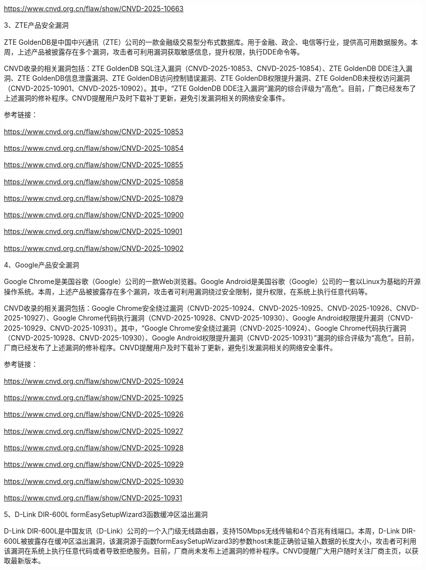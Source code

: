 https://www.cnvd.org.cn/flaw/show/CNVD-2025-10663  
  
3、ZTE产品安全漏洞  
  
ZTE GoldenDB是中国中兴通讯（ZTE）公司的一款金融级交易型分布式数据库。用于金融、政企、电信等行业，提供高可用数据服务。本周，上述产品被披露存在多个漏洞，攻击者可利用漏洞获取敏感信息，提升权限，执行DDE命令等。  
  
CNVD收录的相关漏洞包括：ZTE GoldenDB SQL注入漏洞（CNVD-2025-10853、CNVD-2025-10854）、ZTE GoldenDB DDE注入漏洞、ZTE GoldenDB信息泄露漏洞、ZTE GoldenDB访问控制错误漏洞、ZTE GoldenDB权限提升漏洞、ZTE GoldenDB未授权访问漏洞（CNVD-2025-10901、CNVD-2025-10902）。其中，“ZTE GoldenDB DDE注入漏洞”漏洞的综合评级为“高危”。目前，厂商已经发布了上述漏洞的修补程序。CNVD提醒用户及时下载补丁更新，避免引发漏洞相关的网络安全事件。  
  
参考链接：  
  
https://www.cnvd.org.cn/flaw/show/CNVD-2025-10853  
  
https://www.cnvd.org.cn/flaw/show/CNVD-2025-10854  
  
https://www.cnvd.org.cn/flaw/show/CNVD-2025-10855  
  
https://www.cnvd.org.cn/flaw/show/CNVD-2025-10858  
  
https://www.cnvd.org.cn/flaw/show/CNVD-2025-10879  
  
https://www.cnvd.org.cn/flaw/show/CNVD-2025-10900  
  
https://www.cnvd.org.cn/flaw/show/CNVD-2025-10901  
  
https://www.cnvd.org.cn/flaw/show/CNVD-2025-10902  
  
4、Google产品安全漏洞  
  
‌Google Chrome是美国谷歌（Google）公司的一款Web浏览器。Google Android是美国谷歌（Google）公司的一套以Linux为基础的开源操作系统。本周，上述产品被披露存在多个漏洞，攻击者可利用漏洞绕过安全限制，提升权限，在系统上执行任意代码等。  
  
CNVD收录的相关漏洞包括：Google Chrome安全绕过漏洞（CNVD-2025-10924、CNVD-2025-10925、CNVD-2025-10926、CNVD-2025-10927）、Google Chrome代码执行漏洞（CNVD-2025-10928、CNVD-2025-10930）、Google Android权限提升漏洞（CNVD-2025-10929、CNVD-2025-10931）。其中，“Google Chrome安全绕过漏洞（CNVD-2025-10924）、Google Chrome代码执行漏洞（CNVD-2025-10928、CNVD-2025-10930）、Google Android权限提升漏洞（CNVD-2025-10931）”漏洞的综合评级为“高危”。目前，厂商已经发布了上述漏洞的修补程序。CNVD提醒用户及时下载补丁更新，避免引发漏洞相关的网络安全事件。  
  
参考链接：  
  
https://www.cnvd.org.cn/flaw/show/CNVD-2025-10924  
  
https://www.cnvd.org.cn/flaw/show/CNVD-2025-10925  
  
https://www.cnvd.org.cn/flaw/show/CNVD-2025-10926  
  
https://www.cnvd.org.cn/flaw/show/CNVD-2025-10927  
  
https://www.cnvd.org.cn/flaw/show/CNVD-2025-10928  
  
https://www.cnvd.org.cn/flaw/show/CNVD-2025-10929  
  
https://www.cnvd.org.cn/flaw/show/CNVD-2025-10930  
  
https://www.cnvd.org.cn/flaw/show/CNVD-2025-10931  
  
5、D-Link DIR-600L formEasySetupWizard3函数缓冲区溢出漏洞  
  
D-Link DIR-600L是中国友讯（D-Link）公司的一个入门级无线路由器，支持150Mbps无线传输和4个百兆有线端口。本周，D-Link DIR-600L被披露存在缓冲区溢出漏洞，该漏洞源于函数formEasySetupWizard3的参数host未能正确验证输入数据的长度大小，攻击者可利用该漏洞在系统上执行任意代码或者导致拒绝服务。目前，厂商尚未发布上述漏洞的修补程序。CNVD提醒广大用户随时关注厂商主页，以获取最新版本。  
  